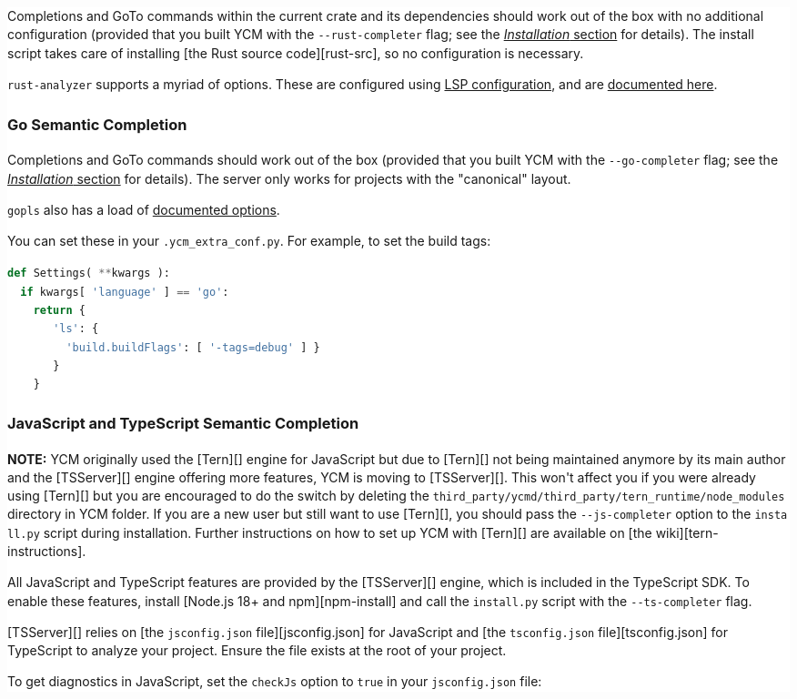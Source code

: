 Completions and GoTo commands within the current crate and its dependencies
should work out of the box with no additional configuration (provided that you
built YCM with the `--rust-completer` flag; see the [*Installation*
section](#installation) for details). The install script takes care of
installing [the Rust source code][rust-src], so no configuration is necessary.

`rust-analyzer` supports a myriad of options. These are configured using [LSP
configuration](#lsp-configuration), and are [documented here](https://rust-analyzer.github.io/manual.html#configuration]).

### Go Semantic Completion

Completions and GoTo commands should work out of the box (provided that you
built YCM with the `--go-completer` flag; see the [*Installation*
section](#installation) for details). The server only works for projects with
the "canonical" layout.

`gopls` also has a load of [documented options](https://github.com/golang/tools/blob/master/gopls/doc/settings.md).

You can set these in your `.ycm_extra_conf.py`. For example, to set the build tags:

```python
def Settings( **kwargs ):
  if kwargs[ 'language' ] == 'go':
    return {
       'ls': {
         'build.buildFlags': [ '-tags=debug' ] }
       }
    }
```

### JavaScript and TypeScript Semantic Completion

**NOTE:** YCM originally used the [Tern][] engine for JavaScript but due to
[Tern][] not being maintained anymore by its main author and the [TSServer][]
engine offering more features, YCM is moving to [TSServer][]. This won't affect
you if you were already using [Tern][] but you are encouraged to do the switch
by deleting the `third_party/ycmd/third_party/tern_runtime/node_modules`
directory in YCM folder. If you are a new user but still want to use [Tern][],
you should pass the `--js-completer` option to the `install.py` script during
installation. Further instructions on how to set up YCM with [Tern][] are
available on [the wiki][tern-instructions].

All JavaScript and TypeScript features are provided by the [TSServer][] engine,
which is included in the TypeScript SDK. To enable these features, install
[Node.js 18+ and npm][npm-install] and call the `install.py` script with the
`--ts-completer` flag.

[TSServer][] relies on [the `jsconfig.json` file][jsconfig.json] for JavaScript
and [the `tsconfig.json` file][tsconfig.json] for TypeScript to analyze your
project. Ensure the file exists at the root of your project.

To get diagnostics in JavaScript, set the `checkJs` option to `true` in your
`jsconfig.json` file:
